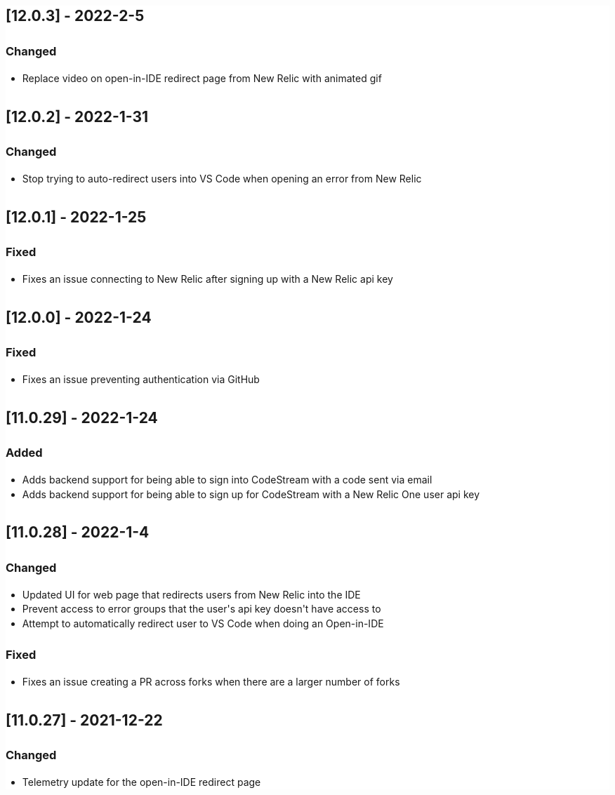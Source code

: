 ## [12.0.3] - 2022-2-5

### Changed

- Replace video on open-in-IDE redirect page from New Relic with animated gif

## [12.0.2] - 2022-1-31

### Changed

- Stop trying to auto-redirect users into VS Code when opening an error from New Relic

## [12.0.1] - 2022-1-25

### Fixed

- Fixes an issue connecting to New Relic after signing up with a New Relic api key

## [12.0.0] - 2022-1-24

### Fixed

- Fixes an issue preventing authentication via GitHub

## [11.0.29] - 2022-1-24

### Added

- Adds backend support for being able to sign into CodeStream with a code sent via email
- Adds backend support for being able to sign up for CodeStream with a New Relic One user api key

## [11.0.28] - 2022-1-4

### Changed

- Updated UI for web page that redirects users from New Relic into the IDE
- Prevent access to error groups that the user's api key doesn't have access to 
- Attempt to automatically redirect user to VS Code when doing an Open-in-IDE

### Fixed

- Fixes an issue creating a PR across forks when there are a larger number of forks

## [11.0.27] - 2021-12-22

### Changed

- Telemetry update for the open-in-IDE redirect page 
